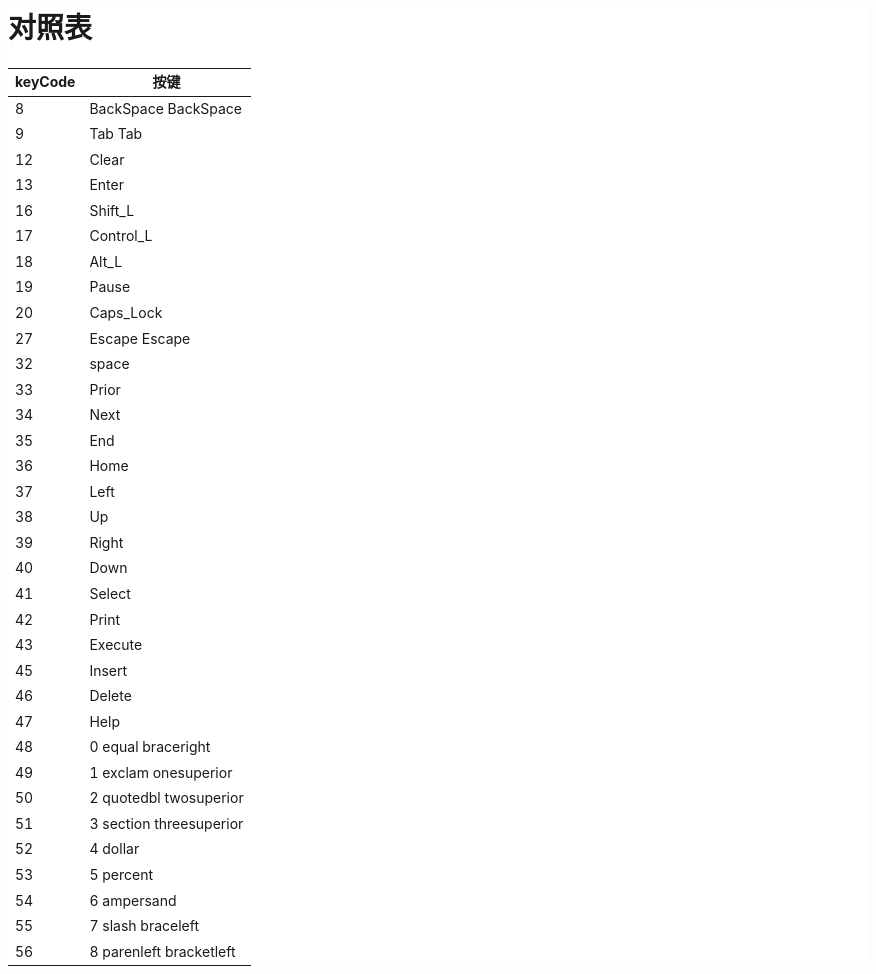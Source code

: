 #  对照表

| keyCode | 按键                             |
| ------- | -------------------------------- |
| 8       | BackSpace BackSpace              |
| 9       | Tab Tab                          |
| 12      | Clear                            |
| 13      | Enter                            |
| 16      | Shift_L                          |
| 17      | Control_L                        |
| 18      | Alt_L                            |
| 19      | Pause                            |
| 20      | Caps_Lock                        |
| 27      | Escape Escape                    |
| 32      | space                            |
| 33      | Prior                            |
| 34      | Next                             |
| 35      | End                              |
| 36      | Home                             |
| 37      | Left                             |
| 38      | Up                               |
| 39      | Right                            |
| 40      | Down                             |
| 41      | Select                           |
| 42      | Print                            |
| 43      | Execute                          |
| 45      | Insert                           |
| 46      | Delete                           |
| 47      | Help                             |
| 48      | 0 equal braceright               |
| 49      | 1 exclam onesuperior             |
| 50      | 2 quotedbl twosuperior           |
| 51      | 3 section threesuperior          |
| 52      | 4 dollar                         |
| 53      | 5 percent                        |
| 54      | 6 ampersand                      |
| 55      | 7 slash braceleft                |
| 56      | 8 parenleft bracketleft          |